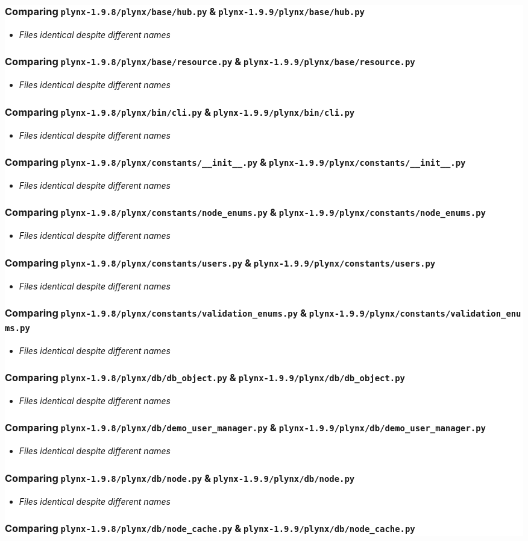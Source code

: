### Comparing `plynx-1.9.8/plynx/base/hub.py` & `plynx-1.9.9/plynx/base/hub.py`

 * *Files identical despite different names*

### Comparing `plynx-1.9.8/plynx/base/resource.py` & `plynx-1.9.9/plynx/base/resource.py`

 * *Files identical despite different names*

### Comparing `plynx-1.9.8/plynx/bin/cli.py` & `plynx-1.9.9/plynx/bin/cli.py`

 * *Files identical despite different names*

### Comparing `plynx-1.9.8/plynx/constants/__init__.py` & `plynx-1.9.9/plynx/constants/__init__.py`

 * *Files identical despite different names*

### Comparing `plynx-1.9.8/plynx/constants/node_enums.py` & `plynx-1.9.9/plynx/constants/node_enums.py`

 * *Files identical despite different names*

### Comparing `plynx-1.9.8/plynx/constants/users.py` & `plynx-1.9.9/plynx/constants/users.py`

 * *Files identical despite different names*

### Comparing `plynx-1.9.8/plynx/constants/validation_enums.py` & `plynx-1.9.9/plynx/constants/validation_enums.py`

 * *Files identical despite different names*

### Comparing `plynx-1.9.8/plynx/db/db_object.py` & `plynx-1.9.9/plynx/db/db_object.py`

 * *Files identical despite different names*

### Comparing `plynx-1.9.8/plynx/db/demo_user_manager.py` & `plynx-1.9.9/plynx/db/demo_user_manager.py`

 * *Files identical despite different names*

### Comparing `plynx-1.9.8/plynx/db/node.py` & `plynx-1.9.9/plynx/db/node.py`

 * *Files identical despite different names*

### Comparing `plynx-1.9.8/plynx/db/node_cache.py` & `plynx-1.9.9/plynx/db/node_cache.py`
